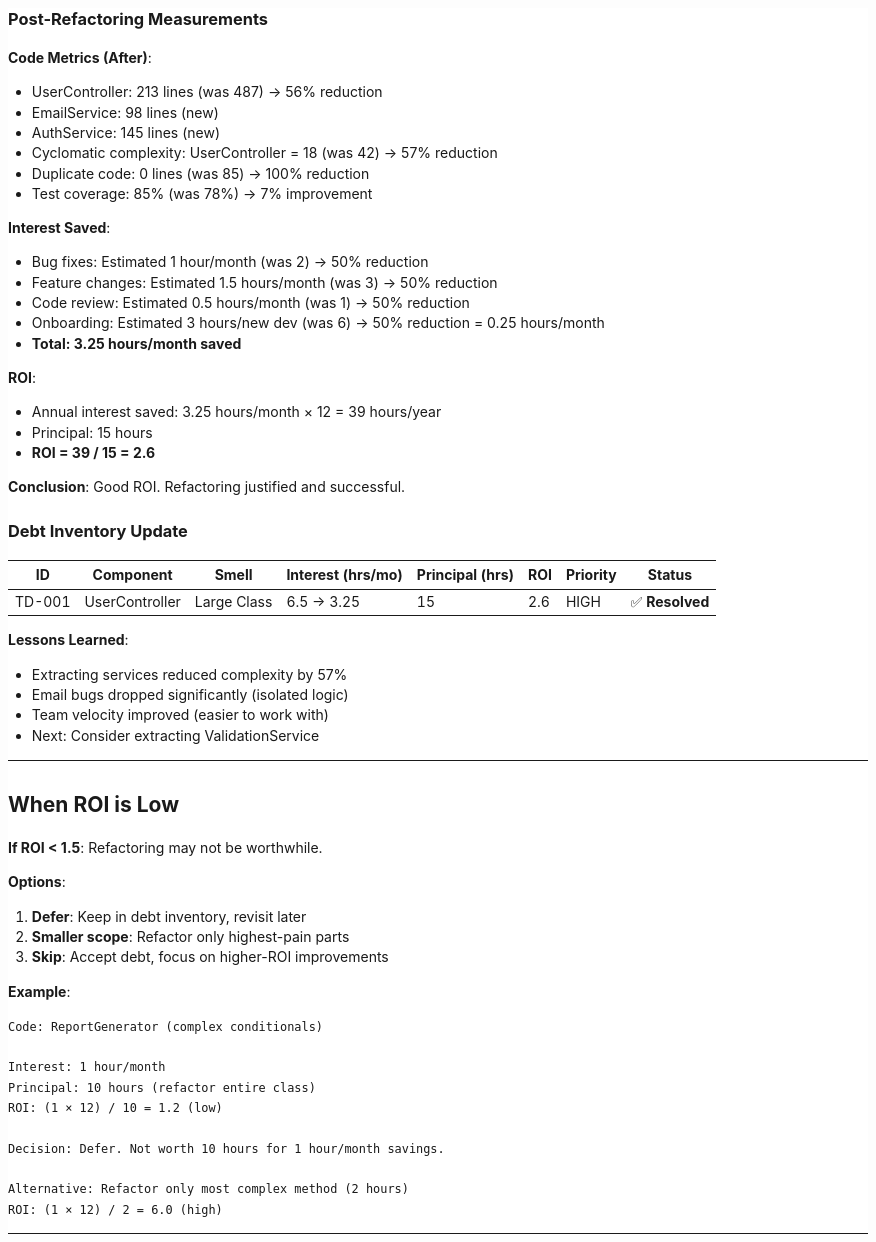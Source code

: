 ### Post-Refactoring Measurements

**Code Metrics (After)**:
- UserController: 213 lines (was 487) → 56% reduction
- EmailService: 98 lines (new)
- AuthService: 145 lines (new)
- Cyclomatic complexity: UserController = 18 (was 42) → 57% reduction
- Duplicate code: 0 lines (was 85) → 100% reduction
- Test coverage: 85% (was 78%) → 7% improvement

**Interest Saved**:
- Bug fixes: Estimated 1 hour/month (was 2) → 50% reduction
- Feature changes: Estimated 1.5 hours/month (was 3) → 50% reduction
- Code review: Estimated 0.5 hours/month (was 1) → 50% reduction
- Onboarding: Estimated 3 hours/new dev (was 6) → 50% reduction = 0.25 hours/month
- **Total: 3.25 hours/month saved**

**ROI**:
- Annual interest saved: 3.25 hours/month × 12 = 39 hours/year
- Principal: 15 hours
- **ROI = 39 / 15 = 2.6**

**Conclusion**: Good ROI. Refactoring justified and successful.

### Debt Inventory Update

| ID | Component | Smell | Interest (hrs/mo) | Principal (hrs) | ROI | Priority | Status |
|----|-----------|-------|-------------------|-----------------|-----|----------|--------|
| TD-001 | UserController | Large Class | 6.5 → 3.25 | 15 | 2.6 | HIGH | ✅ **Resolved** |

**Lessons Learned**:
- Extracting services reduced complexity by 57%
- Email bugs dropped significantly (isolated logic)
- Team velocity improved (easier to work with)
- Next: Consider extracting ValidationService

---

## When ROI is Low

**If ROI < 1.5**: Refactoring may not be worthwhile.

**Options**:
1. **Defer**: Keep in debt inventory, revisit later
2. **Smaller scope**: Refactor only highest-pain parts
3. **Skip**: Accept debt, focus on higher-ROI improvements

**Example**:
```
Code: ReportGenerator (complex conditionals)

Interest: 1 hour/month
Principal: 10 hours (refactor entire class)
ROI: (1 × 12) / 10 = 1.2 (low)

Decision: Defer. Not worth 10 hours for 1 hour/month savings.

Alternative: Refactor only most complex method (2 hours)
ROI: (1 × 12) / 2 = 6.0 (high)
```

---